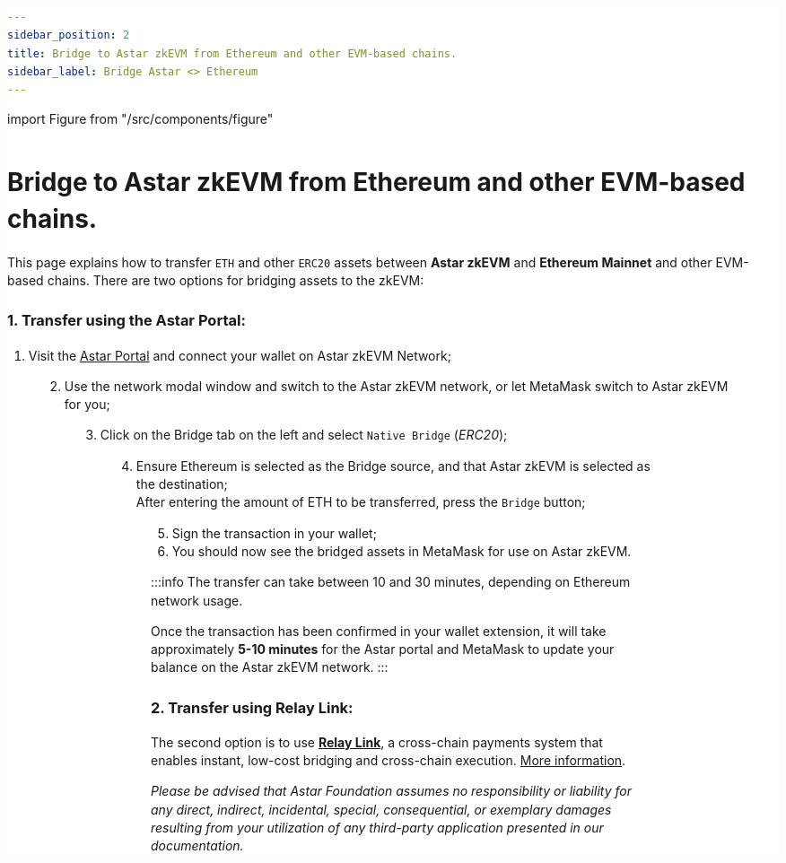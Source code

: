 ```yaml
---
sidebar_position: 2
title: Bridge to Astar zkEVM from Ethereum and other EVM-based chains.
sidebar_label: Bridge Astar <> Ethereum
---
```


import Figure from "/src/components/figure"

# Bridge to Astar zkEVM from Ethereum and other EVM-based chains.

This page explains how to transfer `ETH` and other `ERC20` assets between **Astar zkEVM** and **Ethereum Mainnet** and other EVM-based chains. There are two options for bridging assets to the zkEVM:

### 1. Transfer using the Astar Portal:

1. Visit the [Astar Portal](https://portal.astar.network/astar-zkevm/bridge/ethereum) and connect your wallet on Astar zkEVM Network;

<Figure src={require('/docs/use/zkevm-guides/img/Bridge_ETH_1.png').default} width="50%" />

2. Use the network modal window and switch to the Astar zkEVM network, or let MetaMask switch to Astar zkEVM for you;

<Figure src={require('/docs/use/zkevm-guides/img/Bridge_ETH_2.png').default} width="40%" />

3. Click on the Bridge tab on the left and select `Native Bridge` (_ERC20_);

<Figure src={require('/docs/use/zkevm-guides/img/Bridge_ETH_3.png').default} width="120%" />

4. Ensure Ethereum is selected as the Bridge source, and that Astar zkEVM is selected as the destination;  
   After entering the amount of ETH to be transferred, press the `Bridge` button;

<Figure src={require('/docs/use/zkevm-guides/img/Bridge_ETH_4.png').default} width="120%" />

5. Sign the transaction in your wallet;
6. You should now see the bridged assets in MetaMask for use on Astar zkEVM.

:::info
The transfer can take between 10 and 30 minutes, depending on Ethereum network usage.

Once the transaction has been confirmed in your wallet extension, it will take approximately **5-10 minutes** for the Astar portal and MetaMask to update your balance on the Astar zkEVM network.
:::

### 2. Transfer using Relay Link:

The second option is to use **[Relay Link](https://www.relay.link/bridge/astar-zkevm/)**, a cross-chain payments system that enables instant, low-cost bridging and cross-chain execution. [More information](https://docs.relay.link/what-is-relay).

_Please be advised that Astar Foundation assumes no responsibility or liability for any direct, indirect, incidental, special, consequential, or exemplary damages resulting from your utilization of any third-party application presented in our documentation._
